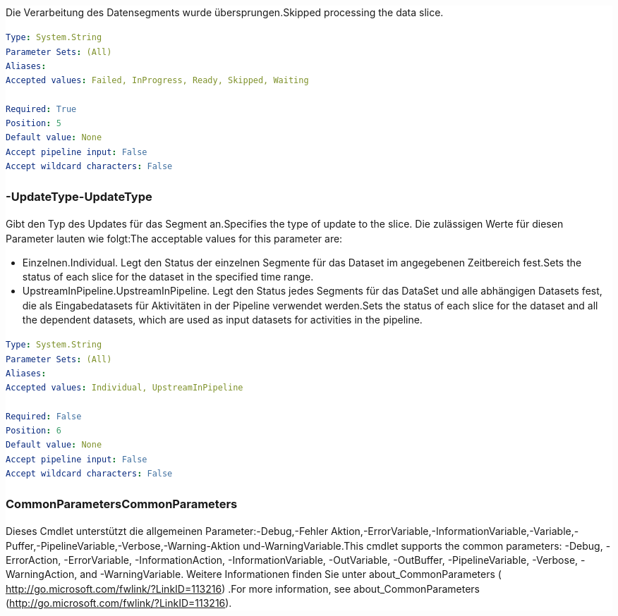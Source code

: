 <span data-ttu-id="99acc-149">Die Verarbeitung des Datensegments wurde übersprungen.</span><span class="sxs-lookup"><span data-stu-id="99acc-149">Skipped processing the data slice.</span></span>

```yaml
Type: System.String
Parameter Sets: (All)
Aliases:
Accepted values: Failed, InProgress, Ready, Skipped, Waiting

Required: True
Position: 5
Default value: None
Accept pipeline input: False
Accept wildcard characters: False
```

### <span data-ttu-id="99acc-150">-UpdateType</span><span class="sxs-lookup"><span data-stu-id="99acc-150">-UpdateType</span></span>
<span data-ttu-id="99acc-151">Gibt den Typ des Updates für das Segment an.</span><span class="sxs-lookup"><span data-stu-id="99acc-151">Specifies the type of update to the slice.</span></span>
<span data-ttu-id="99acc-152">Die zulässigen Werte für diesen Parameter lauten wie folgt:</span><span class="sxs-lookup"><span data-stu-id="99acc-152">The acceptable values for this parameter are:</span></span>
- <span data-ttu-id="99acc-153">Einzelnen.</span><span class="sxs-lookup"><span data-stu-id="99acc-153">Individual.</span></span>
<span data-ttu-id="99acc-154">Legt den Status der einzelnen Segmente für das Dataset im angegebenen Zeitbereich fest.</span><span class="sxs-lookup"><span data-stu-id="99acc-154">Sets the status of each slice for the dataset in the specified time range.</span></span> 
- <span data-ttu-id="99acc-155">UpstreamInPipeline.</span><span class="sxs-lookup"><span data-stu-id="99acc-155">UpstreamInPipeline.</span></span>
<span data-ttu-id="99acc-156">Legt den Status jedes Segments für das DataSet und alle abhängigen Datasets fest, die als Eingabedatasets für Aktivitäten in der Pipeline verwendet werden.</span><span class="sxs-lookup"><span data-stu-id="99acc-156">Sets the status of each slice for the dataset and all the dependent datasets, which are used as input datasets for activities in the pipeline.</span></span>

```yaml
Type: System.String
Parameter Sets: (All)
Aliases:
Accepted values: Individual, UpstreamInPipeline

Required: False
Position: 6
Default value: None
Accept pipeline input: False
Accept wildcard characters: False
```

### <span data-ttu-id="99acc-157">CommonParameters</span><span class="sxs-lookup"><span data-stu-id="99acc-157">CommonParameters</span></span>
<span data-ttu-id="99acc-158">Dieses Cmdlet unterstützt die allgemeinen Parameter:-Debug,-Fehler Aktion,-ErrorVariable,-InformationVariable,-Variable,-Puffer,-PipelineVariable,-Verbose,-Warning-Aktion und-WarningVariable.</span><span class="sxs-lookup"><span data-stu-id="99acc-158">This cmdlet supports the common parameters: -Debug, -ErrorAction, -ErrorVariable, -InformationAction, -InformationVariable, -OutVariable, -OutBuffer, -PipelineVariable, -Verbose, -WarningAction, and -WarningVariable.</span></span> <span data-ttu-id="99acc-159">Weitere Informationen finden Sie unter about_CommonParameters ( http://go.microsoft.com/fwlink/?LinkID=113216) .</span><span class="sxs-lookup"><span data-stu-id="99acc-159">For more information, see about_CommonParameters (http://go.microsoft.com/fwlink/?LinkID=113216).</span></span>
